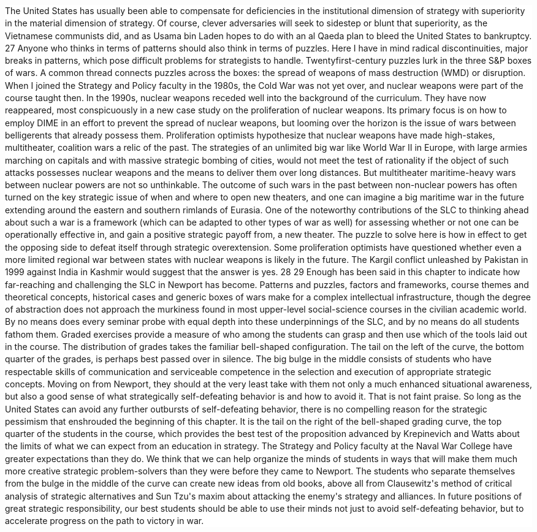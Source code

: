 The United States has usually been able to compensate for deficiencies in the institutional dimension of strategy with superiority in the material dimension of strategy. Of course, clever adversaries will seek to sidestep or blunt that superiority, as the Vietnamese communists did, and as Usama bin Laden hopes to do with an al Qaeda plan to bleed the United States to bankruptcy. 
27
Anyone who thinks in terms of patterns should also think in terms of puzzles. Here I have in mind radical discontinuities, major breaks in patterns, which pose difficult problems for strategists to handle. Twentyfirst-century puzzles lurk in the three S&P boxes of wars. A common thread connects puzzles across the boxes: the spread of weapons of mass destruction (WMD) or disruption. When I joined the Strategy and Policy faculty in the 1980s, the Cold War was not yet over, and nuclear weapons were part of the course taught then. In the 1990s, nuclear weapons receded well into the background of the curriculum. They have now reappeared, most conspicuously in a new case study on the proliferation of nuclear weapons. Its primary focus is on how to employ DIME in an effort to prevent the spread of nuclear weapons, but looming over the horizon is the issue of wars between belligerents that already possess them.
Proliferation optimists hypothesize that nuclear weapons have made high-stakes, multitheater, coalition wars a relic of the past. The strategies of an unlimited big war like World War II in Europe, with large armies marching on capitals and with massive strategic bombing of cities, would not meet the test of rationality if the object of such attacks possesses nuclear weapons and the means to deliver them over long distances. But multitheater maritime-heavy wars between nuclear powers are not so unthinkable. The outcome of such wars in the past between non-nuclear powers has often turned on the key strategic issue of when and where to open new theaters, and one can imagine a big maritime war in the future extending around the eastern and southern rimlands of Eurasia. One of the noteworthy contributions of the SLC to thinking ahead about such a war is a framework (which can be adapted to other types of war as well) for assessing whether or not one can be operationally effective in, and gain a positive strategic payoff from, a new theater. The puzzle to solve here is how in effect to get the opposing side to defeat itself through strategic overextension.
Some proliferation optimists have questioned whether even a more limited regional war between states with nuclear weapons is likely in the future. The Kargil conflict unleashed by Pakistan in 1999 against India in Kashmir would suggest that the answer is yes. 
28
29
Enough has been said in this chapter to indicate how far-reaching and challenging the SLC in Newport has become. Patterns and puzzles, factors and frameworks, course themes and theoretical concepts, historical cases and generic boxes of wars make for a complex intellectual infrastructure, though the degree of abstraction does not approach the murkiness found in most upper-level social-science courses in the civilian academic world. By no means does every seminar probe with equal depth into these underpinnings of the SLC, and by no means do all students fathom them.
Graded exercises provide a measure of who among the students can grasp and then use which of the tools laid out in the course. The distribution of grades takes the familiar bell-shaped configuration. The tail on the left of the curve, the bottom quarter of the grades, is perhaps best passed over in silence. The big bulge in the middle consists of students who have respectable skills of communication and serviceable competence in the selection and execution of appropriate strategic concepts. Moving on from Newport, they should at the very least take with them not only a much enhanced situational awareness, but also a good sense of what strategically self-defeating behavior is and how to avoid it. That is not faint praise. So long as the United States can avoid any further outbursts of self-defeating behavior, there is no compelling reason for the strategic pessimism that enshrouded the beginning of this chapter.
It is the tail on the right of the bell-shaped grading curve, the top quarter of the students in the course, which provides the best test of the proposition advanced by Krepinevich and Watts about the limits of what we can expect from an education in strategy. The Strategy and Policy faculty at the Naval War College have greater expectations than they do. We think that we can help organize the minds of students in ways that will make them much more creative strategic problem-solvers than they were before they came to Newport. The students who separate themselves from the bulge in the middle of the curve can create new ideas from old books, above all from Clausewitz's method of critical analysis of strategic alternatives and Sun Tzu's maxim about attacking the enemy's strategy and alliances. In future positions of great strategic responsibility, our best students should be able to use their minds not just to avoid self-defeating behavior, but to accelerate progress on the path to victory in war.